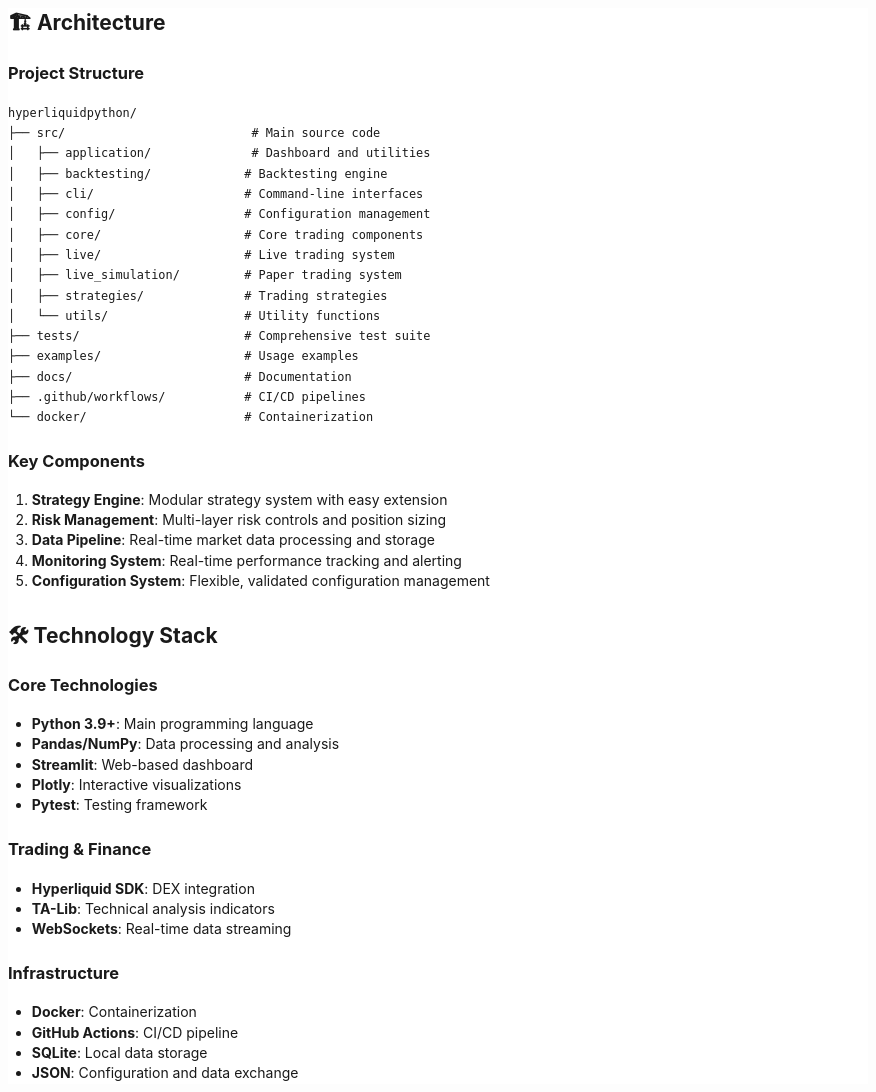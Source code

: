 ## 🏗️ **Architecture**

### **Project Structure**
```
hyperliquidpython/
├── src/                          # Main source code
│   ├── application/              # Dashboard and utilities
│   ├── backtesting/             # Backtesting engine
│   ├── cli/                     # Command-line interfaces
│   ├── config/                  # Configuration management
│   ├── core/                    # Core trading components
│   ├── live/                    # Live trading system
│   ├── live_simulation/         # Paper trading system
│   ├── strategies/              # Trading strategies
│   └── utils/                   # Utility functions
├── tests/                       # Comprehensive test suite
├── examples/                    # Usage examples
├── docs/                        # Documentation
├── .github/workflows/           # CI/CD pipelines
└── docker/                      # Containerization
```

### **Key Components**

1. **Strategy Engine**: Modular strategy system with easy extension
2. **Risk Management**: Multi-layer risk controls and position sizing
3. **Data Pipeline**: Real-time market data processing and storage
4. **Monitoring System**: Real-time performance tracking and alerting
5. **Configuration System**: Flexible, validated configuration management

## 🛠️ **Technology Stack**

### **Core Technologies**
- **Python 3.9+**: Main programming language
- **Pandas/NumPy**: Data processing and analysis
- **Streamlit**: Web-based dashboard
- **Plotly**: Interactive visualizations
- **Pytest**: Testing framework

### **Trading & Finance**
- **Hyperliquid SDK**: DEX integration
- **TA-Lib**: Technical analysis indicators
- **WebSockets**: Real-time data streaming

### **Infrastructure**
- **Docker**: Containerization
- **GitHub Actions**: CI/CD pipeline
- **SQLite**: Local data storage
- **JSON**: Configuration and data exchange
